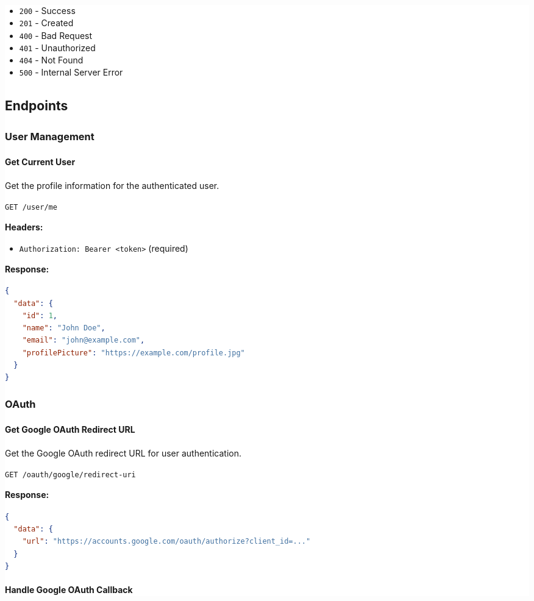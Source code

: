 - `200` - Success
- `201` - Created
- `400` - Bad Request
- `401` - Unauthorized
- `404` - Not Found
- `500` - Internal Server Error

## Endpoints

### User Management

#### Get Current User

Get the profile information for the authenticated user.

```http
GET /user/me
```

**Headers:**
- `Authorization: Bearer <token>` (required)

**Response:**
```json
{
  "data": {
    "id": 1,
    "name": "John Doe",
    "email": "john@example.com",
    "profilePicture": "https://example.com/profile.jpg"
  }
}
```

### OAuth

#### Get Google OAuth Redirect URL

Get the Google OAuth redirect URL for user authentication.

```http
GET /oauth/google/redirect-uri
```

**Response:**
```json
{
  "data": {
    "url": "https://accounts.google.com/oauth/authorize?client_id=..."
  }
}
```

#### Handle Google OAuth Callback

